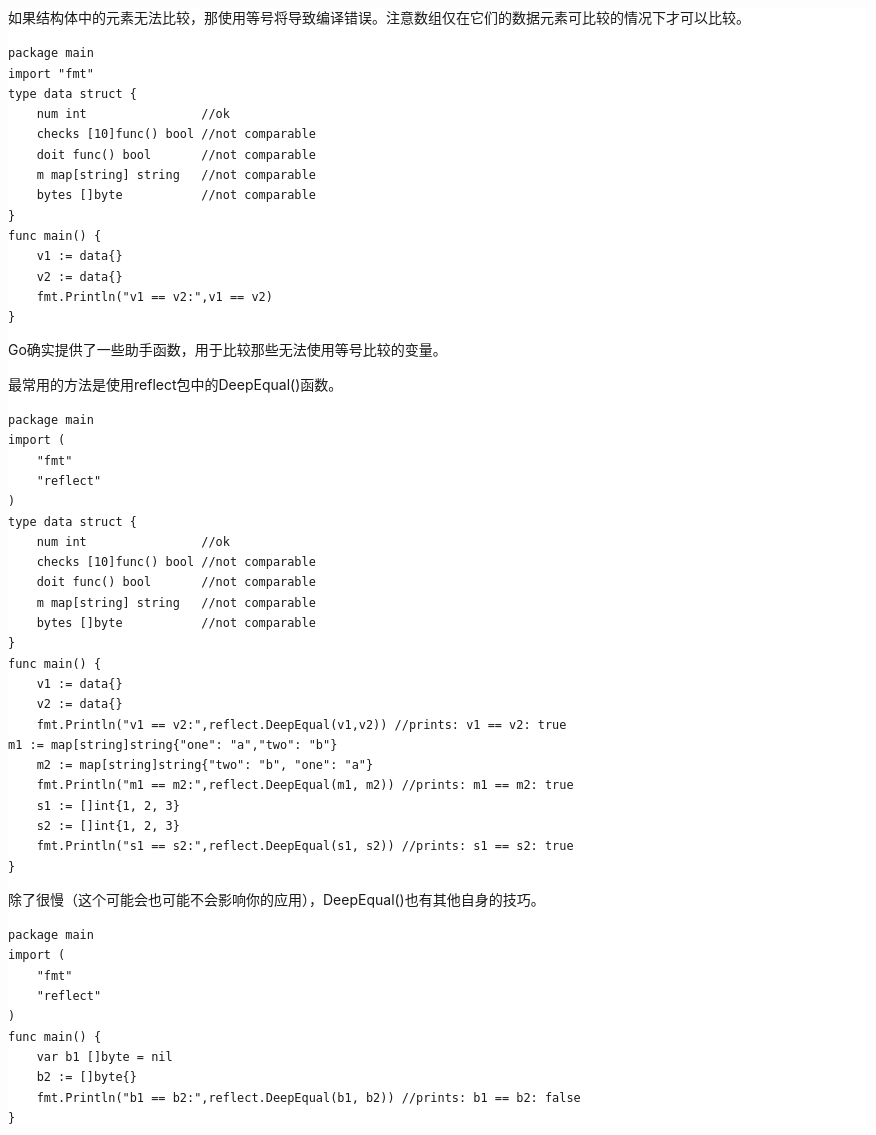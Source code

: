 如果结构体中的元素无法比较，那使用等号将导致编译错误。注意数组仅在它们的数据元素可比较的情况下才可以比较。

    package main
    import "fmt"
    type data struct {  
        num int                //ok
        checks [10]func() bool //not comparable
        doit func() bool       //not comparable
        m map[string] string   //not comparable
        bytes []byte           //not comparable
    }
    func main() {  
        v1 := data{}
        v2 := data{}
        fmt.Println("v1 == v2:",v1 == v2)
    }

Go确实提供了一些助手函数，用于比较那些无法使用等号比较的变量。

最常用的方法是使用reflect包中的DeepEqual()函数。

    package main
    import (  
        "fmt"
        "reflect"
    )
    type data struct {  
        num int                //ok
        checks [10]func() bool //not comparable
        doit func() bool       //not comparable
        m map[string] string   //not comparable
        bytes []byte           //not comparable
    }
    func main() {  
        v1 := data{}
        v2 := data{}
        fmt.Println("v1 == v2:",reflect.DeepEqual(v1,v2)) //prints: v1 == v2: true
    m1 := map[string]string{"one": "a","two": "b"}
        m2 := map[string]string{"two": "b", "one": "a"}
        fmt.Println("m1 == m2:",reflect.DeepEqual(m1, m2)) //prints: m1 == m2: true
        s1 := []int{1, 2, 3}
        s2 := []int{1, 2, 3}
        fmt.Println("s1 == s2:",reflect.DeepEqual(s1, s2)) //prints: s1 == s2: true
    }

除了很慢（这个可能会也可能不会影响你的应用），DeepEqual()也有其他自身的技巧。

    package main
    import (  
        "fmt"
        "reflect"
    )
    func main() {  
        var b1 []byte = nil
        b2 := []byte{}
        fmt.Println("b1 == b2:",reflect.DeepEqual(b1, b2)) //prints: b1 == b2: false
    }
